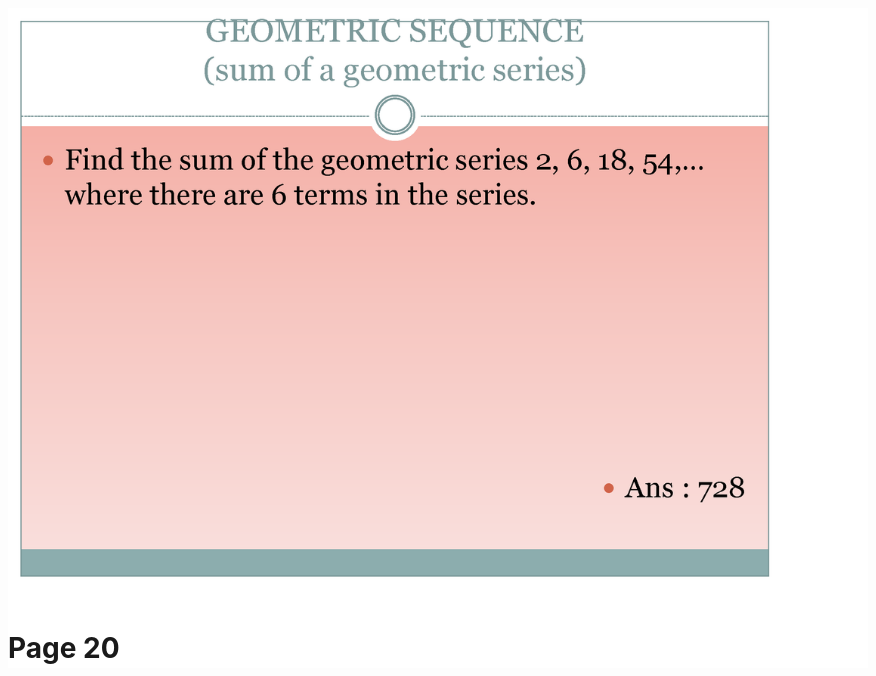 <img src="images/Sequence/Slide_Page_19.PNG" style="width:90%; height: 30%; margin-right: 0px" align="center">  

Page 20
========================================================